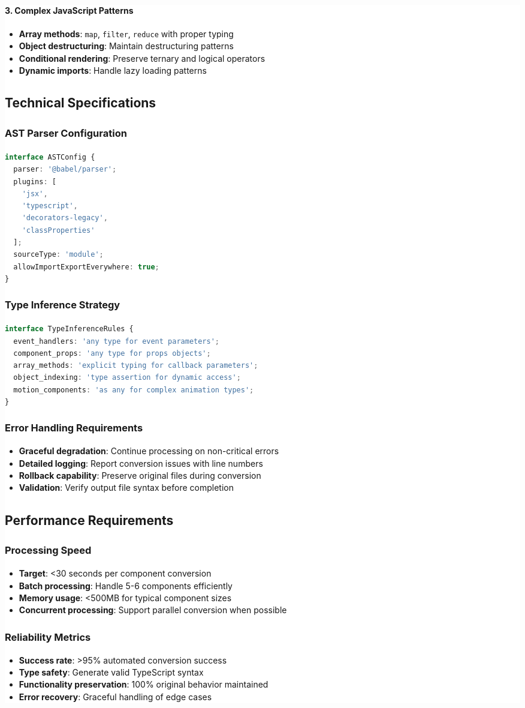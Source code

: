 #### 3. Complex JavaScript Patterns
- **Array methods**: `map`, `filter`, `reduce` with proper typing
- **Object destructuring**: Maintain destructuring patterns
- **Conditional rendering**: Preserve ternary and logical operators
- **Dynamic imports**: Handle lazy loading patterns

## Technical Specifications

### AST Parser Configuration
```typescript
interface ASTConfig {
  parser: '@babel/parser';
  plugins: [
    'jsx',
    'typescript',
    'decorators-legacy',
    'classProperties'
  ];
  sourceType: 'module';
  allowImportExportEverywhere: true;
}
```

### Type Inference Strategy
```typescript
interface TypeInferenceRules {
  event_handlers: 'any type for event parameters';
  component_props: 'any type for props objects';
  array_methods: 'explicit typing for callback parameters';
  object_indexing: 'type assertion for dynamic access';
  motion_components: 'as any for complex animation types';
}
```

### Error Handling Requirements
- **Graceful degradation**: Continue processing on non-critical errors
- **Detailed logging**: Report conversion issues with line numbers
- **Rollback capability**: Preserve original files during conversion
- **Validation**: Verify output file syntax before completion

## Performance Requirements

### Processing Speed
- **Target**: <30 seconds per component conversion
- **Batch processing**: Handle 5-6 components efficiently
- **Memory usage**: <500MB for typical component sizes
- **Concurrent processing**: Support parallel conversion when possible

### Reliability Metrics
- **Success rate**: >95% automated conversion success
- **Type safety**: Generate valid TypeScript syntax
- **Functionality preservation**: 100% original behavior maintained
- **Error recovery**: Graceful handling of edge cases
